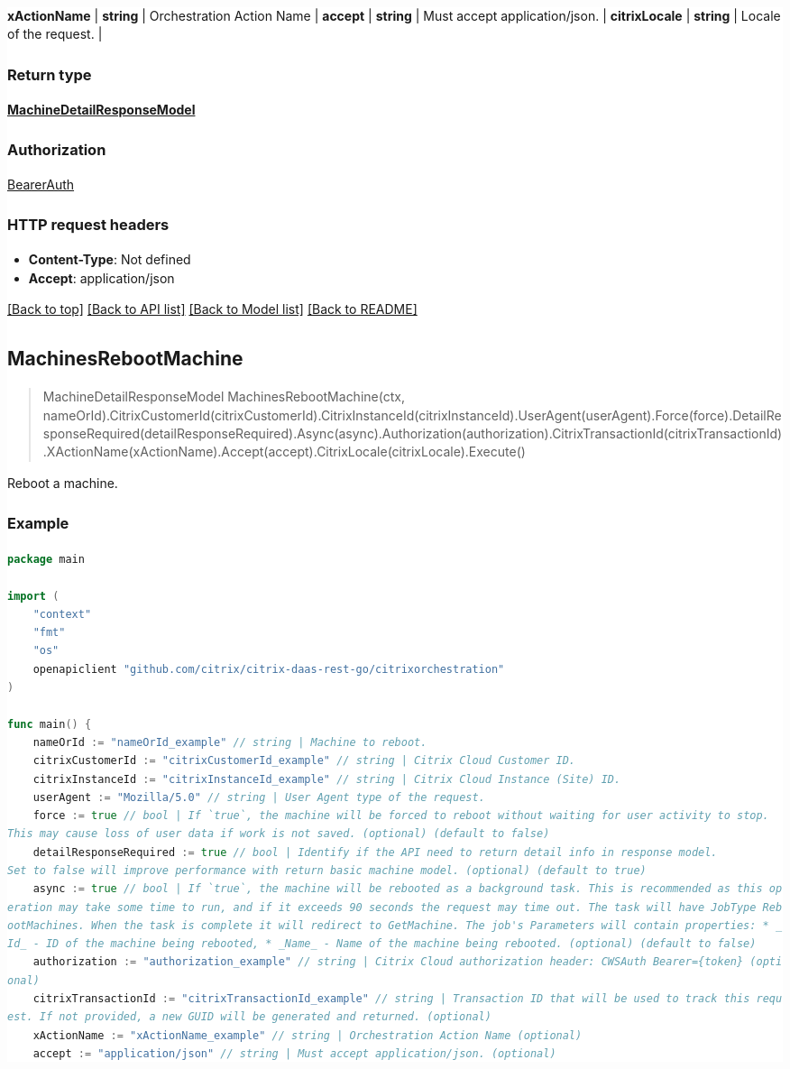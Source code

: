  **xActionName** | **string** | Orchestration Action Name | 
 **accept** | **string** | Must accept application/json. | 
 **citrixLocale** | **string** | Locale of the request. | 

### Return type

[**MachineDetailResponseModel**](MachineDetailResponseModel.md)

### Authorization

[BearerAuth](../README.md#BearerAuth)

### HTTP request headers

- **Content-Type**: Not defined
- **Accept**: application/json

[[Back to top]](#) [[Back to API list]](../README.md#documentation-for-api-endpoints)
[[Back to Model list]](../README.md#documentation-for-models)
[[Back to README]](../README.md)


## MachinesRebootMachine

> MachineDetailResponseModel MachinesRebootMachine(ctx, nameOrId).CitrixCustomerId(citrixCustomerId).CitrixInstanceId(citrixInstanceId).UserAgent(userAgent).Force(force).DetailResponseRequired(detailResponseRequired).Async(async).Authorization(authorization).CitrixTransactionId(citrixTransactionId).XActionName(xActionName).Accept(accept).CitrixLocale(citrixLocale).Execute()

Reboot a machine.



### Example

```go
package main

import (
    "context"
    "fmt"
    "os"
    openapiclient "github.com/citrix/citrix-daas-rest-go/citrixorchestration"
)

func main() {
    nameOrId := "nameOrId_example" // string | Machine to reboot.
    citrixCustomerId := "citrixCustomerId_example" // string | Citrix Cloud Customer ID.
    citrixInstanceId := "citrixInstanceId_example" // string | Citrix Cloud Instance (Site) ID.
    userAgent := "Mozilla/5.0" // string | User Agent type of the request.
    force := true // bool | If `true`, the machine will be forced to reboot without waiting for user activity to stop.  This may cause loss of user data if work is not saved. (optional) (default to false)
    detailResponseRequired := true // bool | Identify if the API need to return detail info in response model.             Set to false will improve performance with return basic machine model. (optional) (default to true)
    async := true // bool | If `true`, the machine will be rebooted as a background task. This is recommended as this operation may take some time to run, and if it exceeds 90 seconds the request may time out. The task will have JobType RebootMachines. When the task is complete it will redirect to GetMachine. The job's Parameters will contain properties: * _Id_ - ID of the machine being rebooted, * _Name_ - Name of the machine being rebooted. (optional) (default to false)
    authorization := "authorization_example" // string | Citrix Cloud authorization header: CWSAuth Bearer={token} (optional)
    citrixTransactionId := "citrixTransactionId_example" // string | Transaction ID that will be used to track this request. If not provided, a new GUID will be generated and returned. (optional)
    xActionName := "xActionName_example" // string | Orchestration Action Name (optional)
    accept := "application/json" // string | Must accept application/json. (optional)
```